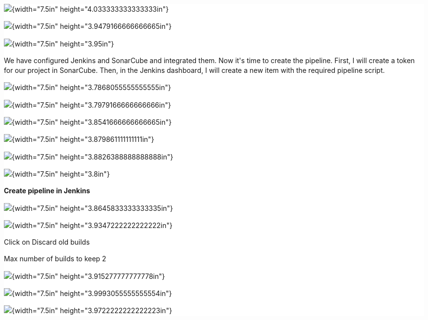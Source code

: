 ![](vertopal_eb288dc93fd54abc85691594073eb467/media/image44.png){width="7.5in"
height="4.033333333333333in"}

![](vertopal_eb288dc93fd54abc85691594073eb467/media/image45.png){width="7.5in"
height="3.9479166666666665in"}

![](vertopal_eb288dc93fd54abc85691594073eb467/media/image46.png){width="7.5in"
height="3.95in"}

We have configured Jenkins and SonarCube and integrated them. Now it\'s
time to create the pipeline. First, I will create a token for our
project in SonarCube. Then, in the Jenkins dashboard, I will create a
new item with the required pipeline script.

![](vertopal_eb288dc93fd54abc85691594073eb467/media/image47.png){width="7.5in"
height="3.7868055555555555in"}

![](vertopal_eb288dc93fd54abc85691594073eb467/media/image48.png){width="7.5in"
height="3.7979166666666666in"}

![](vertopal_eb288dc93fd54abc85691594073eb467/media/image49.png){width="7.5in"
height="3.8541666666666665in"}

![](vertopal_eb288dc93fd54abc85691594073eb467/media/image50.png){width="7.5in"
height="3.879861111111111in"}

![](vertopal_eb288dc93fd54abc85691594073eb467/media/image51.png){width="7.5in"
height="3.8826388888888888in"}

![](vertopal_eb288dc93fd54abc85691594073eb467/media/image52.png){width="7.5in"
height="3.8in"}

**Create pipeline in Jenkins**

![](vertopal_eb288dc93fd54abc85691594073eb467/media/image53.png){width="7.5in"
height="3.8645833333333335in"}

![](vertopal_eb288dc93fd54abc85691594073eb467/media/image54.png){width="7.5in"
height="3.9347222222222222in"}

Click on Discard old builds

Max number of builds to keep 2

![](vertopal_eb288dc93fd54abc85691594073eb467/media/image55.png){width="7.5in"
height="3.915277777777778in"}

![](vertopal_eb288dc93fd54abc85691594073eb467/media/image56.png){width="7.5in"
height="3.9993055555555554in"}

![](vertopal_eb288dc93fd54abc85691594073eb467/media/image57.png){width="7.5in"
height="3.9722222222222223in"}
